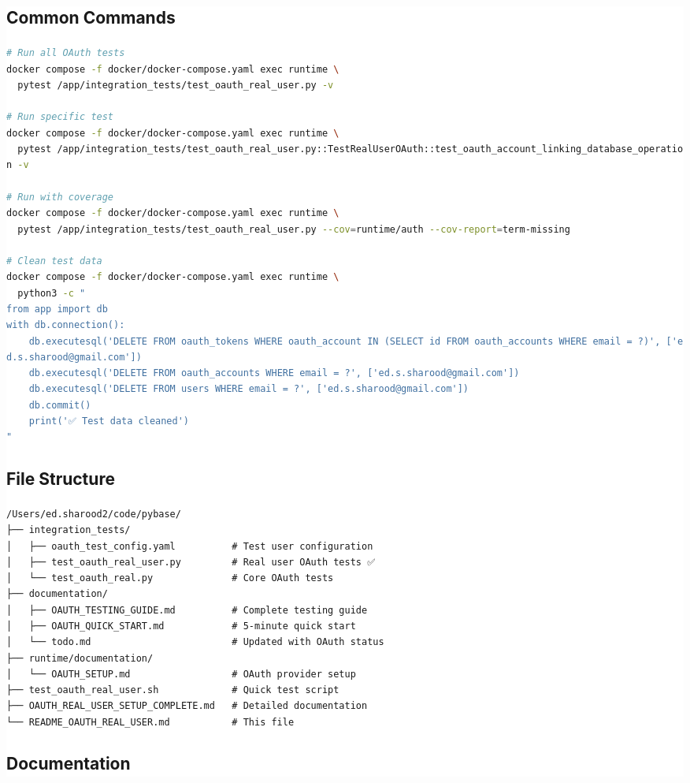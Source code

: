 ## Common Commands

```bash
# Run all OAuth tests
docker compose -f docker/docker-compose.yaml exec runtime \
  pytest /app/integration_tests/test_oauth_real_user.py -v

# Run specific test
docker compose -f docker/docker-compose.yaml exec runtime \
  pytest /app/integration_tests/test_oauth_real_user.py::TestRealUserOAuth::test_oauth_account_linking_database_operation -v

# Run with coverage
docker compose -f docker/docker-compose.yaml exec runtime \
  pytest /app/integration_tests/test_oauth_real_user.py --cov=runtime/auth --cov-report=term-missing

# Clean test data
docker compose -f docker/docker-compose.yaml exec runtime \
  python3 -c "
from app import db
with db.connection():
    db.executesql('DELETE FROM oauth_tokens WHERE oauth_account IN (SELECT id FROM oauth_accounts WHERE email = ?)', ['ed.s.sharood@gmail.com'])
    db.executesql('DELETE FROM oauth_accounts WHERE email = ?', ['ed.s.sharood@gmail.com'])
    db.executesql('DELETE FROM users WHERE email = ?', ['ed.s.sharood@gmail.com'])
    db.commit()
    print('✅ Test data cleaned')
"
```

## File Structure

```
/Users/ed.sharood2/code/pybase/
├── integration_tests/
│   ├── oauth_test_config.yaml          # Test user configuration
│   ├── test_oauth_real_user.py         # Real user OAuth tests ✅
│   └── test_oauth_real.py              # Core OAuth tests
├── documentation/
│   ├── OAUTH_TESTING_GUIDE.md          # Complete testing guide
│   ├── OAUTH_QUICK_START.md            # 5-minute quick start
│   └── todo.md                         # Updated with OAuth status
├── runtime/documentation/
│   └── OAUTH_SETUP.md                  # OAuth provider setup
├── test_oauth_real_user.sh             # Quick test script
├── OAUTH_REAL_USER_SETUP_COMPLETE.md   # Detailed documentation
└── README_OAUTH_REAL_USER.md           # This file
```

## Documentation
